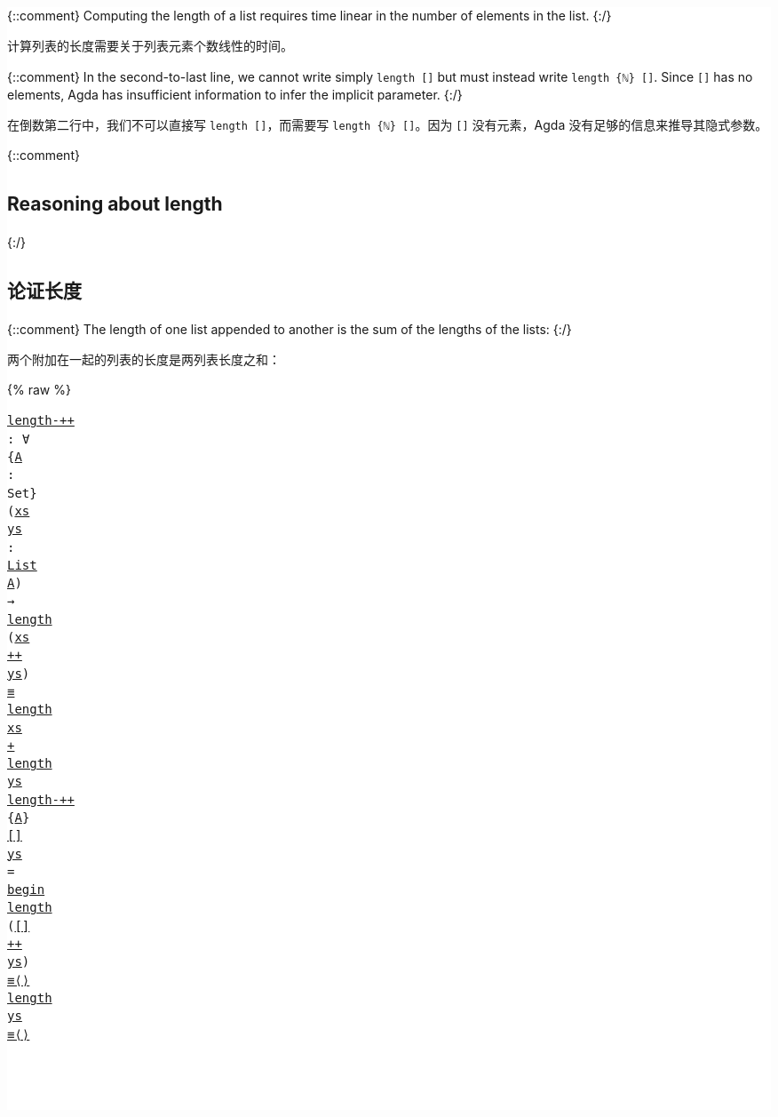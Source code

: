 {::comment}
Computing the length of a list requires time
linear in the number of elements in the list.
{:/}

计算列表的长度需要关于列表元素个数线性的时间。

{::comment}
In the second-to-last line, we cannot write simply `length []` but
must instead write `length {ℕ} []`.  Since `[]` has no elements, Agda
has insufficient information to infer the implicit parameter.
{:/}

在倒数第二行中，我们不可以直接写 `length []`，而需要写 `length {ℕ} []`。因为 `[]` 没有元素，Agda 没有足够的信息来推导其隐式参数。

{::comment}
## Reasoning about length
{:/}

## 论证长度

{::comment}
The length of one list appended to another is the
sum of the lengths of the lists:
{:/}

两个附加在一起的列表的长度是两列表长度之和：

{% raw %}<pre class="Agda"><a id="length-++"></a><a id="10024" href="{% endraw %}{{ site.baseurl }}{% link out/plfa/part1/Lists.md %}{% raw %}#10024" class="Function">length-++</a> <a id="10034" class="Symbol">:</a> <a id="10036" class="Symbol">∀</a> <a id="10038" class="Symbol">{</a><a id="10039" href="plfa.part1.Lists.html#10039" class="Bound">A</a> <a id="10041" class="Symbol">:</a> <a id="10043" class="PrimitiveType">Set</a><a id="10046" class="Symbol">}</a> <a id="10048" class="Symbol">(</a><a id="10049" href="plfa.part1.Lists.html#10049" class="Bound">xs</a> <a id="10052" href="plfa.part1.Lists.html#10052" class="Bound">ys</a> <a id="10055" class="Symbol">:</a> <a id="10057" href="plfa.part1.Lists.html#1296" class="Datatype">List</a> <a id="10062" href="plfa.part1.Lists.html#10039" class="Bound">A</a><a id="10063" class="Symbol">)</a>
  <a id="10067" class="Symbol">→</a> <a id="10069" href="{% endraw %}{{ site.baseurl }}{% link out/plfa/part1/Lists.md %}{% raw %}#8740" class="Function">length</a> <a id="10076" class="Symbol">(</a><a id="10077" href="plfa.part1.Lists.html#10049" class="Bound">xs</a> <a id="10080" href="plfa.part1.Lists.html#4663" class="Function Operator">++</a> <a id="10083" href="plfa.part1.Lists.html#10052" class="Bound">ys</a><a id="10085" class="Symbol">)</a> <a id="10087" href="Agda.Builtin.Equality.html#125" class="Datatype Operator">≡</a> <a id="10089" href="plfa.part1.Lists.html#8740" class="Function">length</a> <a id="10096" href="plfa.part1.Lists.html#10049" class="Bound">xs</a> <a id="10099" href="Agda.Builtin.Nat.html#298" class="Primitive Operator">+</a> <a id="10101" href="plfa.part1.Lists.html#8740" class="Function">length</a> <a id="10108" href="plfa.part1.Lists.html#10052" class="Bound">ys</a>
<a id="10111" href="{% endraw %}{{ site.baseurl }}{% link out/plfa/part1/Lists.md %}{% raw %}#10024" class="Function">length-++</a> <a id="10121" class="Symbol">{</a><a id="10122" href="plfa.part1.Lists.html#10122" class="Bound">A</a><a id="10123" class="Symbol">}</a> <a id="10125" href="plfa.part1.Lists.html#1325" class="InductiveConstructor">[]</a> <a id="10128" href="plfa.part1.Lists.html#10128" class="Bound">ys</a> <a id="10131" class="Symbol">=</a>
  <a id="10135" href="https://agda.github.io/agda-stdlib/v1.1/Relation.Binary.PropositionalEquality.Core.html#2597" class="Function Operator">begin</a>
    <a id="10145" href="{% endraw %}{{ site.baseurl }}{% link out/plfa/part1/Lists.md %}{% raw %}#8740" class="Function">length</a> <a id="10152" class="Symbol">(</a><a id="10153" href="plfa.part1.Lists.html#1325" class="InductiveConstructor">[]</a> <a id="10156" href="plfa.part1.Lists.html#4663" class="Function Operator">++</a> <a id="10159" href="plfa.part1.Lists.html#10128" class="Bound">ys</a><a id="10161" class="Symbol">)</a>
  <a id="10165" href="https://agda.github.io/agda-stdlib/v1.1/Relation.Binary.PropositionalEquality.Core.html#2655" class="Function Operator">≡⟨⟩</a>
    <a id="10173" href="{% endraw %}{{ site.baseurl }}{% link out/plfa/part1/Lists.md %}{% raw %}#8740" class="Function">length</a> <a id="10180" href="plfa.part1.Lists.html#10128" class="Bound">ys</a>
  <a id="10185" href="https://agda.github.io/agda-stdlib/v1.1/Relation.Binary.PropositionalEquality.Core.html#2655" class="Function Operator">≡⟨⟩</a>